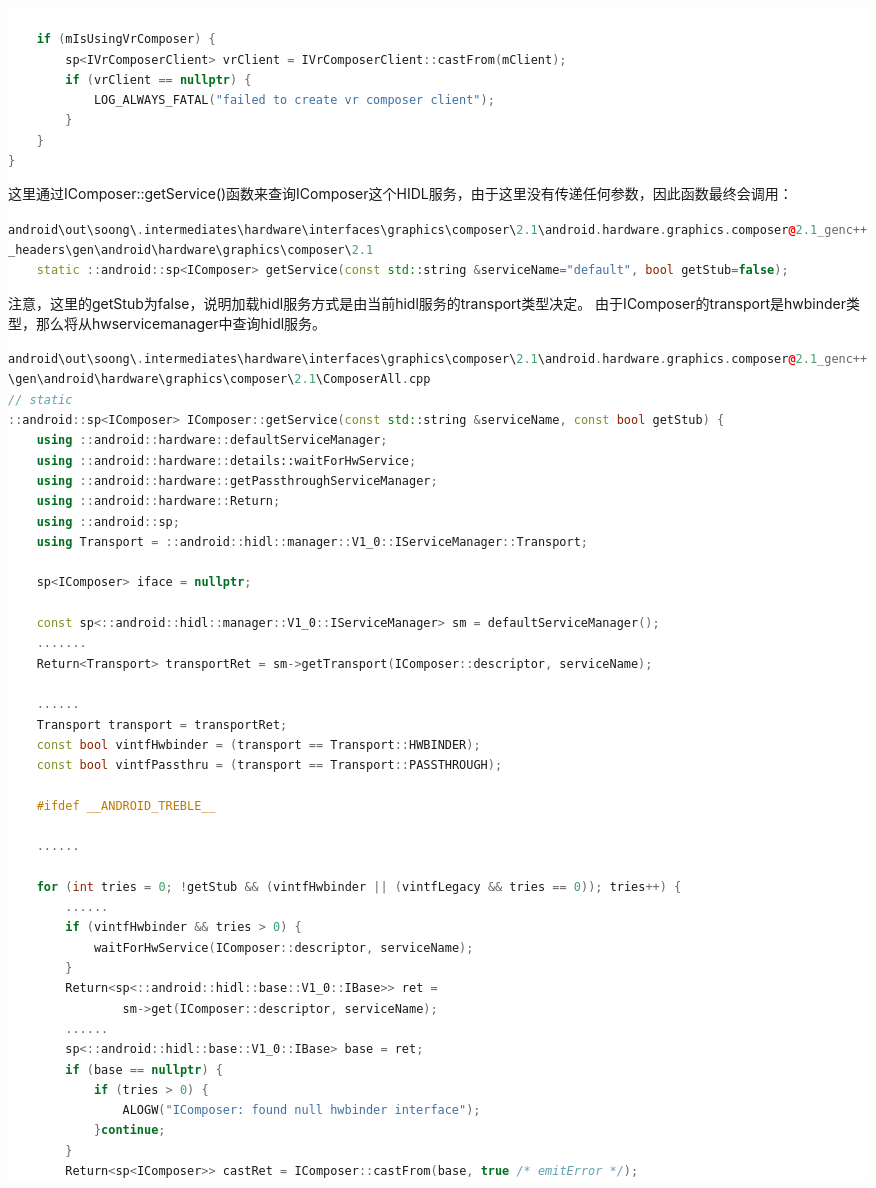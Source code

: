``` cpp

    if (mIsUsingVrComposer) {
        sp<IVrComposerClient> vrClient = IVrComposerClient::castFrom(mClient);
        if (vrClient == nullptr) {
            LOG_ALWAYS_FATAL("failed to create vr composer client");
        }
    }
}

```
这里通过IComposer::getService()函数来查询IComposer这个HIDL服务，由于这里没有传递任何参数，因此函数最终会调用：

``` cpp
android\out\soong\.intermediates\hardware\interfaces\graphics\composer\2.1\android.hardware.graphics.composer@2.1_genc++_headers\gen\android\hardware\graphics\composer\2.1
    static ::android::sp<IComposer> getService(const std::string &serviceName="default", bool getStub=false);
```
注意，这里的getStub为false，说明加载hidl服务方式是由当前hidl服务的transport类型决定。
由于IComposer的transport是hwbinder类型，那么将从hwservicemanager中查询hidl服务。


``` cpp
android\out\soong\.intermediates\hardware\interfaces\graphics\composer\2.1\android.hardware.graphics.composer@2.1_genc++\gen\android\hardware\graphics\composer\2.1\ComposerAll.cpp
// static
::android::sp<IComposer> IComposer::getService(const std::string &serviceName, const bool getStub) {
    using ::android::hardware::defaultServiceManager;
    using ::android::hardware::details::waitForHwService;
    using ::android::hardware::getPassthroughServiceManager;
    using ::android::hardware::Return;
    using ::android::sp;
    using Transport = ::android::hidl::manager::V1_0::IServiceManager::Transport;

    sp<IComposer> iface = nullptr;

    const sp<::android::hidl::manager::V1_0::IServiceManager> sm = defaultServiceManager();
    .......
    Return<Transport> transportRet = sm->getTransport(IComposer::descriptor, serviceName);

    ......
    Transport transport = transportRet;
    const bool vintfHwbinder = (transport == Transport::HWBINDER);
    const bool vintfPassthru = (transport == Transport::PASSTHROUGH);

    #ifdef __ANDROID_TREBLE__

    ......

    for (int tries = 0; !getStub && (vintfHwbinder || (vintfLegacy && tries == 0)); tries++) {
        ......
        if (vintfHwbinder && tries > 0) {
            waitForHwService(IComposer::descriptor, serviceName);
        }
        Return<sp<::android::hidl::base::V1_0::IBase>> ret = 
                sm->get(IComposer::descriptor, serviceName);
        ......
        sp<::android::hidl::base::V1_0::IBase> base = ret;
        if (base == nullptr) {
            if (tries > 0) {
                ALOGW("IComposer: found null hwbinder interface");
            }continue;
        }
        Return<sp<IComposer>> castRet = IComposer::castFrom(base, true /* emitError */);
```